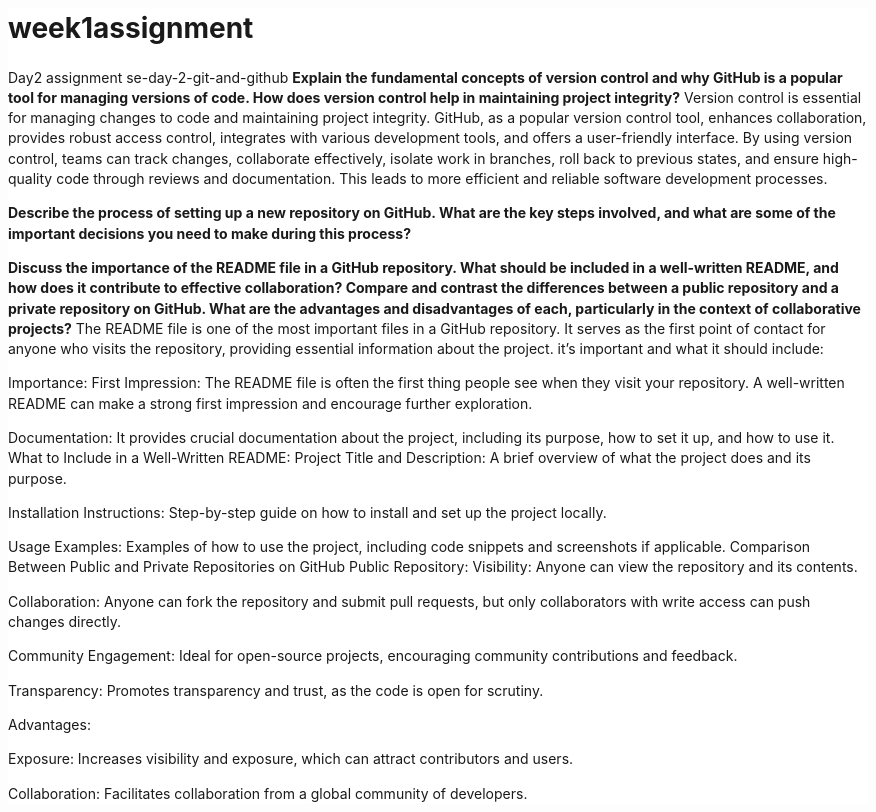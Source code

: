 # week1assignment
Day2 assignment
se-day-2-git-and-github
**Explain the fundamental concepts of version control and why GitHub is a popular tool for managing versions of code. How does version control help in maintaining project integrity?**
Version control is essential for managing changes to code and maintaining project integrity. GitHub, as a popular version control tool, enhances collaboration, provides robust access control, integrates with various development tools, and offers a user-friendly interface. By using version control, teams can track changes, collaborate effectively, isolate work in branches, roll back to previous states, and ensure high-quality code through reviews and documentation. This leads to more efficient and reliable software development processes.

**Describe the process of setting up a new repository on GitHub. What are the key steps involved, and what are some of the important decisions you need to make during this process?**

**Discuss the importance of the README file in a GitHub repository. What should be included in a well-written README, and how does it contribute to effective collaboration?
Compare and contrast the differences between a public repository and a private repository on GitHub. What are the advantages and disadvantages of each, particularly in the context of collaborative projects?**
The README file is one of the most important files in a GitHub repository. It serves as the first point of contact for anyone who visits the repository, providing essential information about the project. 
it’s important and what it should include:

Importance:
First Impression: The README file is often the first thing people see when they visit your repository. A well-written README can make a strong first impression and encourage further exploration.

Documentation: It provides crucial documentation about the project, including its purpose, how to set it up, and how to use it.
What to Include in a Well-Written README:
Project Title and Description: A brief overview of what the project does and its purpose.

Installation Instructions: Step-by-step guide on how to install and set up the project locally.

Usage Examples: Examples of how to use the project, including code snippets and screenshots if applicable.
Comparison Between Public and Private Repositories on GitHub
Public Repository:
Visibility: Anyone can view the repository and its contents.

Collaboration: Anyone can fork the repository and submit pull requests, but only collaborators with write access can push changes directly.

Community Engagement: Ideal for open-source projects, encouraging community contributions and feedback.

Transparency: Promotes transparency and trust, as the code is open for scrutiny.

Advantages:

Exposure: Increases visibility and exposure, which can attract contributors and users.

Collaboration: Facilitates collaboration from a global community of developers.
